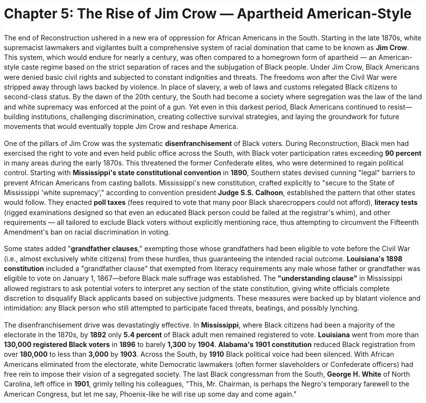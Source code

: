 # Chapter 5: The Rise of Jim Crow — Apartheid American-Style

The end of Reconstruction ushered in a new era of oppression for African Americans in the South. Starting in the late 1870s, white supremacist lawmakers and vigilantes built a comprehensive system of racial domination that came to be known as **Jim Crow**. This system, which would endure for nearly a century, was often compared to a homegrown form of apartheid — an American-style caste regime based on the strict separation of races and the subjugation of Black people. Under Jim Crow, Black Americans were denied basic civil rights and subjected to constant indignities and threats. The freedoms won after the Civil War were stripped away through laws backed by violence. In place of slavery, a web of laws and customs relegated Black citizens to second-class status. By the dawn of the 20th century, the South had become a society where segregation was the law of the land and white supremacy was enforced at the point of a gun. Yet even in this darkest period, Black Americans continued to resist—building institutions, challenging discrimination, creating collective survival strategies, and laying the groundwork for future movements that would eventually topple Jim Crow and reshape America.

One of the pillars of Jim Crow was the systematic **disenfranchisement** of Black voters. During Reconstruction, Black men had exercised the right to vote and even held public office across the South, with Black voter participation rates exceeding **90 percent** in many areas during the early 1870s. This threatened the former Confederate elites, who were determined to regain political control. Starting with **Mississippi's state constitutional convention** in **1890**, Southern states devised cunning "legal" barriers to prevent African Americans from casting ballots. Mississippi's new constitution, crafted explicitly to "secure to the State of Mississippi 'white supremacy'," according to convention president **Judge S.S. Calhoon**, established the pattern that other states would follow. They enacted **poll taxes** (fees required to vote that many poor Black sharecroppers could not afford), **literacy tests** (rigged examinations designed so that even an educated Black person could be failed at the registrar's whim), and other requirements — all tailored to exclude Black voters without explicitly mentioning race, thus attempting to circumvent the Fifteenth Amendment's ban on racial discrimination in voting.

Some states added "**grandfather clauses**," exempting those whose grandfathers had been eligible to vote before the Civil War (i.e., almost exclusively white citizens) from these hurdles, thus guaranteeing the intended racial outcome. **Louisiana's 1898 constitution** included a "grandfather clause" that exempted from literacy requirements any male whose father or grandfather was eligible to vote on January 1, 1867—before Black male suffrage was established. The **"understanding clause"** in Mississippi allowed registrars to ask potential voters to interpret any section of the state constitution, giving white officials complete discretion to disqualify Black applicants based on subjective judgments. These measures were backed up by blatant violence and intimidation: any Black person who still attempted to participate faced threats, beatings, and possibly lynching.

The disenfranchisement drive was devastatingly effective. In **Mississippi**, where Black citizens had been a majority of the electorate in the 1870s, by **1892** only **5.4 percent** of Black adult men remained registered to vote. **Louisiana** went from more than **130,000 registered Black voters** in **1896** to barely **1,300** by **1904**. **Alabama's 1901 constitution** reduced Black registration from over **180,000** to less than **3,000** by **1903**. Across the South, by **1910** Black political voice had been silenced. With African Americans eliminated from the electorate, white Democratic lawmakers (often former slaveholders or Confederate officers) had free rein to impose their vision of a segregated society. The last Black congressman from the South, **George H. White** of North Carolina, left office in **1901**, grimly telling his colleagues, "This, Mr. Chairman, is perhaps the Negro's temporary farewell to the American Congress, but let me say, Phoenix-like he will rise up some day and come again."
